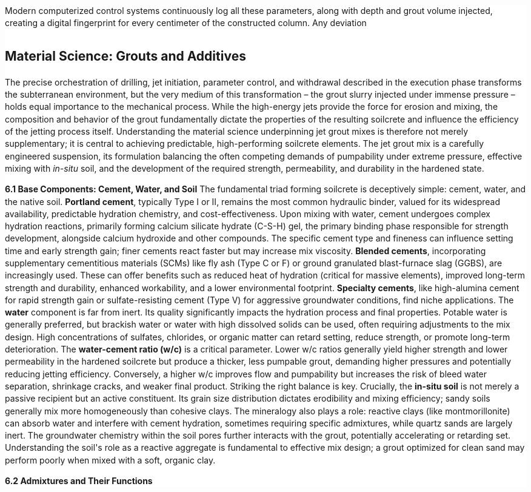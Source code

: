Modern computerized control systems continuously log all these parameters, along with depth and grout volume injected, creating a digital fingerprint for every centimeter of the constructed column. Any deviation

## Material Science: Grouts and Additives

The precise orchestration of drilling, jet initiation, parameter control, and withdrawal described in the execution phase transforms the subterranean environment, but the very medium of this transformation – the grout slurry injected under immense pressure – holds equal importance to the mechanical process. While the high-energy jets provide the force for erosion and mixing, the composition and behavior of the grout fundamentally dictate the properties of the resulting soilcrete and influence the efficiency of the jetting process itself. Understanding the material science underpinning jet grout mixes is therefore not merely supplementary; it is central to achieving predictable, high-performing soilcrete elements. The jet grout mix is a carefully engineered suspension, its formulation balancing the often competing demands of pumpability under extreme pressure, effective mixing with *in-situ* soil, and the development of the required strength, permeability, and durability in the hardened state.

**6.1 Base Components: Cement, Water, and Soil**
The fundamental triad forming soilcrete is deceptively simple: cement, water, and the native soil. **Portland cement**, typically Type I or II, remains the most common hydraulic binder, valued for its widespread availability, predictable hydration chemistry, and cost-effectiveness. Upon mixing with water, cement undergoes complex hydration reactions, primarily forming calcium silicate hydrate (C-S-H) gel, the primary binding phase responsible for strength development, alongside calcium hydroxide and other compounds. The specific cement type and fineness can influence setting time and early strength gain; finer cements react faster but may increase mix viscosity. **Blended cements**, incorporating supplementary cementitious materials (SCMs) like fly ash (Type C or F) or ground granulated blast-furnace slag (GGBS), are increasingly used. These can offer benefits such as reduced heat of hydration (critical for massive elements), improved long-term strength and durability, enhanced workability, and a lower environmental footprint. **Specialty cements**, like high-alumina cement for rapid strength gain or sulfate-resisting cement (Type V) for aggressive groundwater conditions, find niche applications. The **water** component is far from inert. Its quality significantly impacts the hydration process and final properties. Potable water is generally preferred, but brackish water or water with high dissolved solids can be used, often requiring adjustments to the mix design. High concentrations of sulfates, chlorides, or organic matter can retard setting, reduce strength, or promote long-term deterioration. The **water-cement ratio (w/c)** is a critical parameter. Lower w/c ratios generally yield higher strength and lower permeability in the hardened soilcrete but produce a thicker, less pumpable grout, demanding higher pressures and potentially reducing jetting efficiency. Conversely, a higher w/c improves flow and pumpability but increases the risk of bleed water separation, shrinkage cracks, and weaker final product. Striking the right balance is key. Crucially, the **in-situ soil** is not merely a passive recipient but an active constituent. Its grain size distribution dictates erodibility and mixing efficiency; sandy soils generally mix more homogeneously than cohesive clays. The mineralogy also plays a role: reactive clays (like montmorillonite) can absorb water and interfere with cement hydration, sometimes requiring specific admixtures, while quartz sands are largely inert. The groundwater chemistry within the soil pores further interacts with the grout, potentially accelerating or retarding set. Understanding the soil's role as a reactive aggregate is fundamental to effective mix design; a grout optimized for clean sand may perform poorly when mixed with a soft, organic clay.

**6.2 Admixtures and Their Functions**